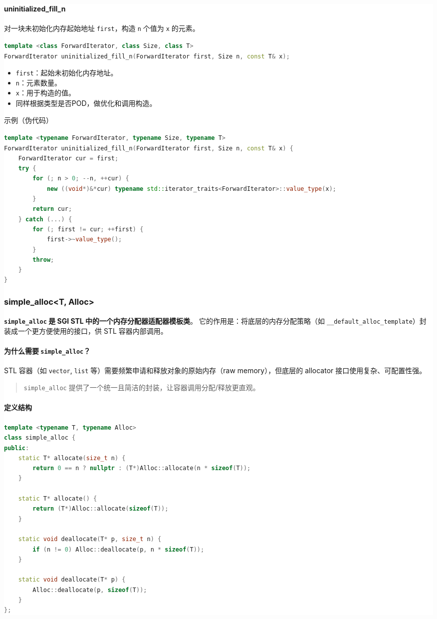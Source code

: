 #### uninitialized_fill_n

对一块未初始化内存起始地址 `first`，构造 `n` 个值为 `x` 的元素。

```cpp
template <class ForwardIterator, class Size, class T>
ForwardIterator uninitialized_fill_n(ForwardIterator first, Size n, const T& x);
```

- `first`：起始未初始化内存地址。
- `n`：元素数量。
- `x`：用于构造的值。
- 同样根据类型是否POD，做优化和调用构造。

示例（伪代码）

```cpp
template <typename ForwardIterator, typename Size, typename T>
ForwardIterator uninitialized_fill_n(ForwardIterator first, Size n, const T& x) {
    ForwardIterator cur = first;
    try {
        for (; n > 0; --n, ++cur) {
            new ((void*)&*cur) typename std::iterator_traits<ForwardIterator>::value_type(x);
        }
        return cur;
    } catch (...) {
        for (; first != cur; ++first) {
            first->~value_type();
        }
        throw;
    }
}
```

### simple_alloc<T, Alloc>

**`simple_alloc` 是 SGI STL 中的一个内存分配器适配器模板类**。
它的作用是：将底层的内存分配策略（如 `__default_alloc_template`）封装成一个更方便使用的接口，供 STL 容器内部调用。

#### 为什么需要 `simple_alloc`？

STL 容器（如 `vector`, `list` 等）需要频繁申请和释放对象的原始内存（raw memory），但底层的 allocator 接口使用复杂、可配置性强。

> `simple_alloc` 提供了一个统一且简洁的封装，让容器调用分配/释放更直观。

#### 定义结构

```cpp
template <typename T, typename Alloc>
class simple_alloc {
public:
    static T* allocate(size_t n) {
        return 0 == n ? nullptr : (T*)Alloc::allocate(n * sizeof(T));
    }

    static T* allocate() {
        return (T*)Alloc::allocate(sizeof(T));
    }

    static void deallocate(T* p, size_t n) {
        if (n != 0) Alloc::deallocate(p, n * sizeof(T));
    }

    static void deallocate(T* p) {
        Alloc::deallocate(p, sizeof(T));
    }
};
```
